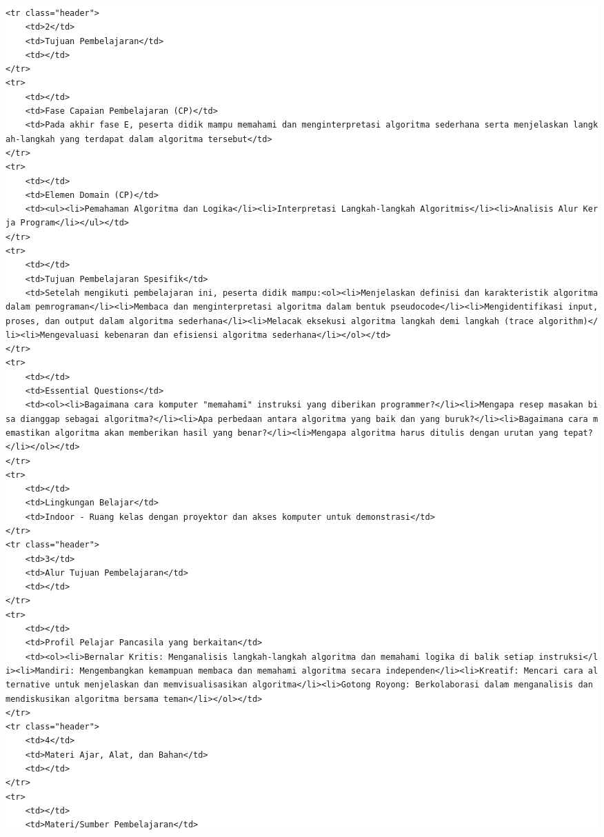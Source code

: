    <tr class="header">
        <td>2</td>
        <td>Tujuan Pembelajaran</td>
        <td></td>
    </tr>
    <tr>
        <td></td>
        <td>Fase Capaian Pembelajaran (CP)</td>
        <td>Pada akhir fase E, peserta didik mampu memahami dan menginterpretasi algoritma sederhana serta menjelaskan langkah-langkah yang terdapat dalam algoritma tersebut</td>
    </tr>
    <tr>
        <td></td>
        <td>Elemen Domain (CP)</td>
        <td><ul><li>Pemahaman Algoritma dan Logika</li><li>Interpretasi Langkah-langkah Algoritmis</li><li>Analisis Alur Kerja Program</li></ul></td>
    </tr>
    <tr>
        <td></td>
        <td>Tujuan Pembelajaran Spesifik</td>
        <td>Setelah mengikuti pembelajaran ini, peserta didik mampu:<ol><li>Menjelaskan definisi dan karakteristik algoritma dalam pemrograman</li><li>Membaca dan menginterpretasi algoritma dalam bentuk pseudocode</li><li>Mengidentifikasi input, proses, dan output dalam algoritma sederhana</li><li>Melacak eksekusi algoritma langkah demi langkah (trace algorithm)</li><li>Mengevaluasi kebenaran dan efisiensi algoritma sederhana</li></ol></td>
    </tr>
    <tr>
        <td></td>
        <td>Essential Questions</td>
        <td><ol><li>Bagaimana cara komputer "memahami" instruksi yang diberikan programmer?</li><li>Mengapa resep masakan bisa dianggap sebagai algoritma?</li><li>Apa perbedaan antara algoritma yang baik dan yang buruk?</li><li>Bagaimana cara memastikan algoritma akan memberikan hasil yang benar?</li><li>Mengapa algoritma harus ditulis dengan urutan yang tepat?</li></ol></td>
    </tr>
    <tr>
        <td></td>
        <td>Lingkungan Belajar</td>
        <td>Indoor - Ruang kelas dengan proyektor dan akses komputer untuk demonstrasi</td>
    </tr>
    <tr class="header">
        <td>3</td>
        <td>Alur Tujuan Pembelajaran</td>
        <td></td>
    </tr>
    <tr>
        <td></td>
        <td>Profil Pelajar Pancasila yang berkaitan</td>
        <td><ol><li>Bernalar Kritis: Menganalisis langkah-langkah algoritma dan memahami logika di balik setiap instruksi</li><li>Mandiri: Mengembangkan kemampuan membaca dan memahami algoritma secara independen</li><li>Kreatif: Mencari cara alternative untuk menjelaskan dan memvisualisasikan algoritma</li><li>Gotong Royong: Berkolaborasi dalam menganalisis dan mendiskusikan algoritma bersama teman</li></ol></td>
    </tr>
    <tr class="header">
        <td>4</td>
        <td>Materi Ajar, Alat, dan Bahan</td>
        <td></td>
    </tr>
    <tr>
        <td></td>
        <td>Materi/Sumber Pembelajaran</td>